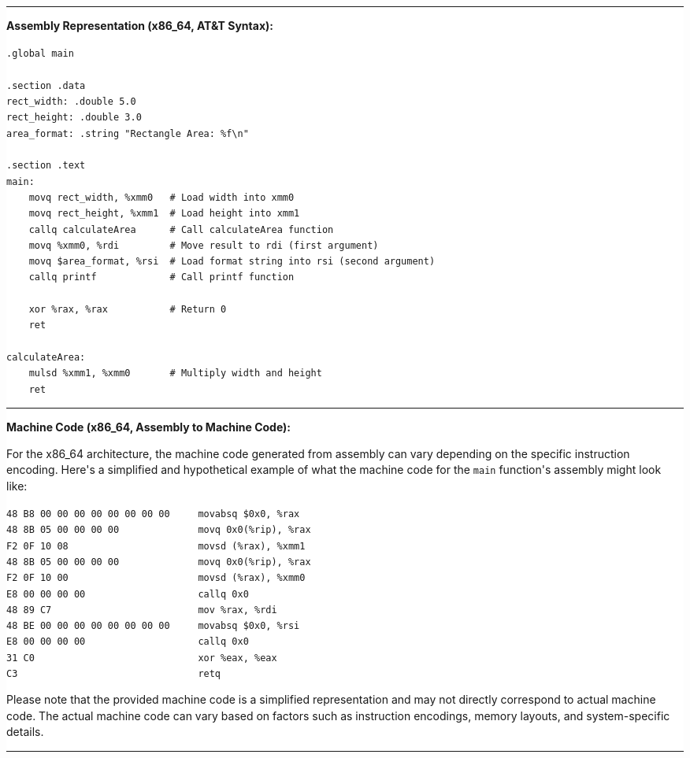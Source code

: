 
---

**Assembly Representation (x86_64, AT&T Syntax):**

```assembly
.global main

.section .data
rect_width: .double 5.0
rect_height: .double 3.0
area_format: .string "Rectangle Area: %f\n"

.section .text
main:
    movq rect_width, %xmm0   # Load width into xmm0
    movq rect_height, %xmm1  # Load height into xmm1
    callq calculateArea      # Call calculateArea function
    movq %xmm0, %rdi         # Move result to rdi (first argument)
    movq $area_format, %rsi  # Load format string into rsi (second argument)
    callq printf             # Call printf function

    xor %rax, %rax           # Return 0
    ret

calculateArea:
    mulsd %xmm1, %xmm0       # Multiply width and height
    ret
```

---

**Machine Code (x86_64, Assembly to Machine Code):**

For the x86_64 architecture, the machine code generated from assembly can vary depending on the specific instruction encoding. Here's a simplified and hypothetical example of what the machine code for the `main` function's assembly might look like:

```machine
48 B8 00 00 00 00 00 00 00 00     movabsq $0x0, %rax
48 8B 05 00 00 00 00              movq 0x0(%rip), %rax
F2 0F 10 08                       movsd (%rax), %xmm1
48 8B 05 00 00 00 00              movq 0x0(%rip), %rax
F2 0F 10 00                       movsd (%rax), %xmm0
E8 00 00 00 00                    callq 0x0
48 89 C7                          mov %rax, %rdi
48 BE 00 00 00 00 00 00 00 00     movabsq $0x0, %rsi
E8 00 00 00 00                    callq 0x0
31 C0                             xor %eax, %eax
C3                                retq
```

Please note that the provided machine code is a simplified representation and may not directly correspond to actual machine code. The actual machine code can vary based on factors such as instruction encodings, memory layouts, and system-specific details.

---